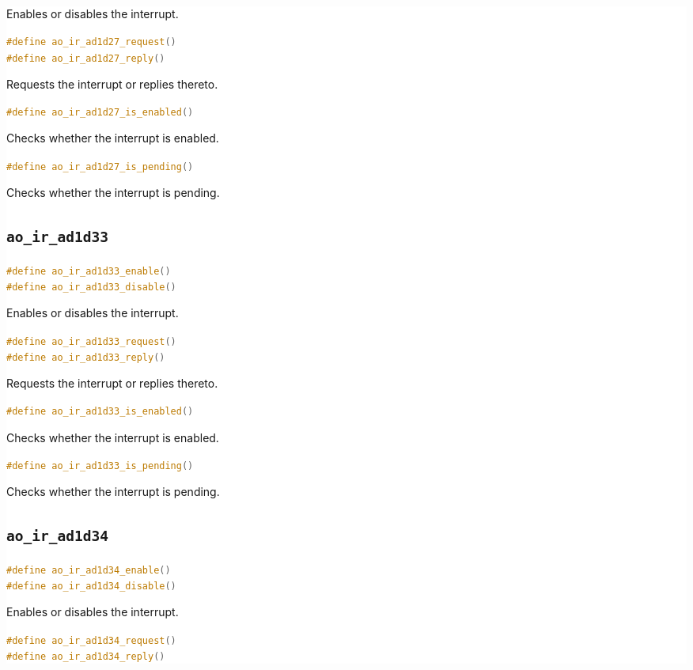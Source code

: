 Enables or disables the interrupt.

```c
#define ao_ir_ad1d27_request()
#define ao_ir_ad1d27_reply()
```

Requests the interrupt or replies thereto.

```c
#define ao_ir_ad1d27_is_enabled()
```

Checks whether the interrupt is enabled.

```c
#define ao_ir_ad1d27_is_pending()
```

Checks whether the interrupt is pending.

## `ao_ir_ad1d33`

```c
#define ao_ir_ad1d33_enable()
#define ao_ir_ad1d33_disable()
```

Enables or disables the interrupt.

```c
#define ao_ir_ad1d33_request()
#define ao_ir_ad1d33_reply()
```

Requests the interrupt or replies thereto.

```c
#define ao_ir_ad1d33_is_enabled()
```

Checks whether the interrupt is enabled.

```c
#define ao_ir_ad1d33_is_pending()
```

Checks whether the interrupt is pending.

## `ao_ir_ad1d34`

```c
#define ao_ir_ad1d34_enable()
#define ao_ir_ad1d34_disable()
```

Enables or disables the interrupt.

```c
#define ao_ir_ad1d34_request()
#define ao_ir_ad1d34_reply()
```
